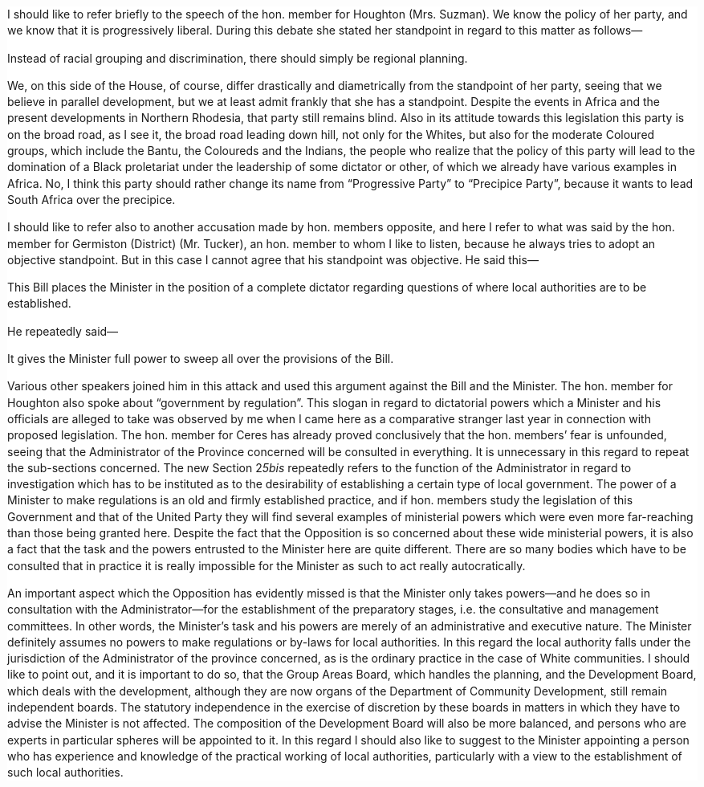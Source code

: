 <p>I should like to refer briefly to the speech of the hon. member for Houghton (Mrs. Suzman). We know the policy of her party, and we know that it is progressively liberal. During this debate she stated her standpoint in regard to this matter as follows&#x2014;</p>

<block name="quote">Instead of racial grouping and discrimination, there should simply be regional planning.</block>

<p>We, on this side of the House, of course, differ drastically and diametrically from the standpoint of her party, seeing that we believe in parallel development, but we at least admit frankly that she has a standpoint. Despite the events in Africa and the present developments in Northern Rhodesia, that party still remains blind. Also in its attitude towards this legislation this party is on the broad road, as I see it, the broad road leading down hill, not only for the Whites, but also for the moderate Coloured groups, which include the Bantu, the Coloureds and the Indians, the people who realize that the policy of this party will lead to the domination of a Black proletariat under the leadership of some dictator or other, of which we already have various examples in Africa. No, I think this party should rather change its name from &#x201C;Progressive Party&#x201D; to &#x201C;Precipice Party&#x201D;, because it wants to lead South Africa over the precipice.</p>

<p>I should like to refer also to another accusation made by hon. members opposite, and here I refer to what was said by the hon. member for Germiston (District) (Mr. Tucker), an hon. member to whom I like to listen, because he always tries to adopt an objective standpoint. But in this case I cannot agree that his standpoint was objective. He said this&#x2014;</p>

<block name="quote">This Bill places the Minister in the position of a complete dictator regarding questions of where local authorities are to be established.</block>

<p>He repeatedly said&#x2014;</p>

<block name="quote">It gives the Minister full power to sweep all over the provisions of the Bill.</block>

<p>Various other speakers joined him in this attack and used this argument against the Bill and the Minister. The hon. member for Houghton also spoke about &#x201C;government by regulation&#x201D;. This slogan in regard to dictatorial powers which a Minister and his officials are alleged to take was observed by me when I came here as a comparative stranger last year in connection with proposed legislation. The hon. member for Ceres has already proved conclusively that the hon. members&#x2019; fear is unfounded, seeing that the Administrator of the Province concerned will be consulted in everything. It is unnecessary in this regard to repeat the sub-sections concerned. The new Section 2<i>5bis</i> repeatedly refers to the function of the Administrator in regard to investigation which has to be instituted as to the desirability of establishing a certain type of local government. The power of a Minister to make regulations is an old and firmly established practice, <span class="col_1959-1960" refersTo="page_996"/>and if hon. members study the legislation of this Government and that of the United Party they will find several examples of ministerial powers which were even more far-reaching than those being granted here. Despite the fact that the Opposition is so concerned about these wide ministerial powers, it is also a fact that the task and the powers entrusted to the Minister here are quite different. There are so many bodies which have to be consulted that in practice it is really impossible for the Minister as such to act really autocratically.</p>

<p>An important aspect which the Opposition has evidently missed is that the Minister only takes powers&#x2014;and he does so in consultation with the Administrator&#x2014;for the establishment of the preparatory stages, i.e. the consultative and management committees. In other words, the Minister&#x2019;s task and his powers are merely of an administrative and executive nature. The Minister definitely assumes no powers to make regulations or by-laws for local authorities. In this regard the local authority falls under the jurisdiction of the Administrator of the province concerned, as is the ordinary practice in the case of White communities. I should like to point out, and it is important to do so, that the Group Areas Board, which handles the planning, and the Development Board, which deals with the development, although they are now organs of the Department of Community Development, still remain independent boards. The statutory independence in the exercise of discretion by these boards in matters in which they have to advise the Minister is not affected. The composition of the Development Board will also be more balanced, and persons who are experts in particular spheres will be appointed to it. In this regard I should also like to suggest to the Minister appointing a person who has experience and knowledge of the practical working of local authorities, particularly with a view to the establishment of such local authorities.</p>
